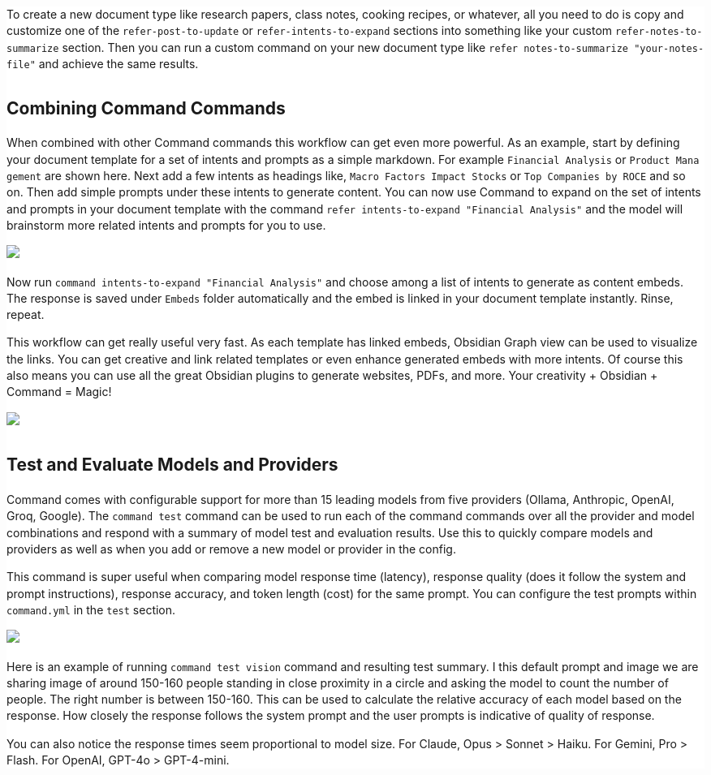 To create a new document type like research papers, class notes, cooking recipes, or whatever, all you need to do is copy and customize one of the `refer-post-to-update` or `refer-intents-to-expand` sections into something like your custom `refer-notes-to-summarize` section. Then you can run a custom command on your new document type like `refer notes-to-summarize "your-notes-file"` and achieve the same results.

## Combining Command Commands

When combined with other Command commands this workflow can get even more powerful. As an example, start by defining your document template for a set of intents and prompts as a simple markdown. For example `Financial Analysis` or `Product Management` are shown here. Next add a few intents as headings like, `Macro Factors Impact Stocks` or `Top Companies by ROCE` and so on. Then add simple prompts under these intents to generate content. You can now use Command to expand on the set of intents and prompts in your document template with the command `refer intents-to-expand "Financial Analysis"` and the model will brainstorm more related intents and prompts for you to use.

![](https://raw.githubusercontent.com/command/assets/main/images/obsidian-command.png)

Now run `command intents-to-expand "Financial Analysis"` and choose among a list of intents to generate as content embeds. The response is saved under `Embeds` folder automatically and the embed is linked in your document template instantly. Rinse, repeat.

This workflow can get really useful very fast. As each template has linked embeds, Obsidian Graph view can be used to visualize the links. You can get creative and link related templates or even enhance generated embeds with more intents. Of course this also means you can use all the great Obsidian plugins to generate websites, PDFs, and more.  Your creativity + Obsidian + Command = Magic!

![](https://raw.githubusercontent.com/command/command/main/images/command-intents-workflow.webp)


## Test and Evaluate Models and Providers

Command comes with configurable support for more than 15 leading models from five providers (Ollama, Anthropic, OpenAI, Groq, Google). The `command test` command can be used to run each of the command commands over all the provider and model combinations and respond with a summary of model test and evaluation results. Use this to quickly compare models and providers as well as when you add or remove a new model or provider in the config.

This command is super useful when comparing model response time (latency), response quality (does it follow the system and prompt instructions), response accuracy, and token length (cost) for the same prompt. You can configure the test prompts within `command.yml` in the `test` section.

![](https://raw.githubusercontent.com/command/command/main/images/test-summary.webp)

Here is an example of running `command test vision` command and resulting test summary. I this default prompt and image we are sharing image of around 150-160 people standing in close proximity in a circle and asking the model to count the number of people. The right number is between 150-160. This can be used to calculate the relative accuracy of each model based on the response. How closely the response follows the system prompt and the user prompts is  indicative of quality of response.

You can also notice the response times seem proportional to model size. For Claude, Opus > Sonnet > Haiku. For Gemini, Pro > Flash. For OpenAI, GPT-4o > GPT-4-mini.
